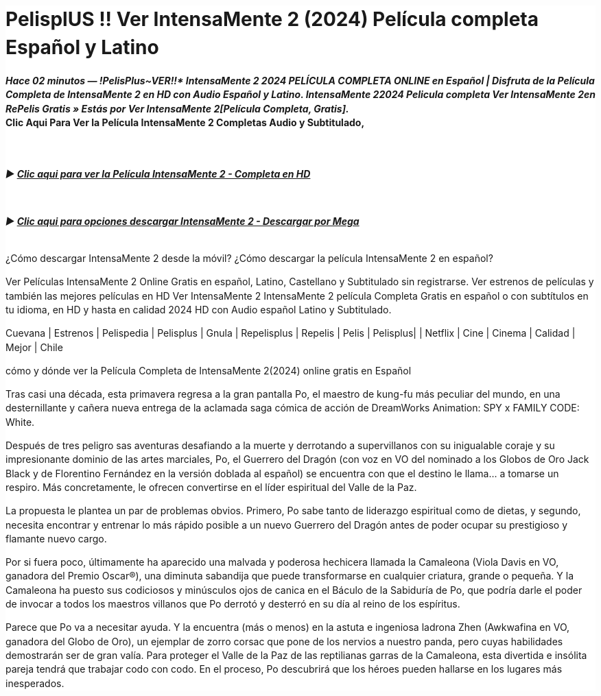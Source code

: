 <h1>PelisplUS !! Ver IntensaMente 2 (2024) Película completa Español y Latino</h1>

<b><I>Hace 02 minutos — !PelisPlus~VER!!* IntensaMente 2 2024 PELÍCULA COMPLETA ONLINE en Español | Disfruta de la Película Completa de IntensaMente 2 en HD con Audio Español y Latino. IntensaMente 22024 Pelicula completa Ver IntensaMente 2en RePelis Gratis » Estás por Ver IntensaMente 2[Película Completa, Gratis].</I></b>
<br>
<b>Clic Aqui Para Ver la Película IntensaMente 2 Completas Audio y Subtitulado,</b>
<br>
<br>
<br>
<p><b><I> ► <a href="https://zeta.figy.digital/es/movie/1022789/inside-out-2" rel="noopener">Clic aqui para ver la Película IntensaMente 2 - Completa en HD</a></I></b></p>
<br>
<p><b><I> ► <a href="https://zeta.figy.digital/es/movie/1022789/inside-out-2" rel="noopener">Clic aqui para opciones descargar IntensaMente 2 - Descargar por Mega</a></I></b></p>
<br>
¿Cómo descargar IntensaMente 2 desde la móvil? ¿Cómo descargar la película IntensaMente 2 en español?

Ver Películas IntensaMente 2 Online Gratis en español, Latino, Castellano y Subtitulado sin registrarse. Ver estrenos de películas y también las mejores películas en HD Ver IntensaMente 2 IntensaMente 2 película Completa Gratis en español o con subtítulos en tu idioma, en HD y hasta en calidad 2024 HD con Audio español Latino y Subtitulado.

Cuevana | Estrenos | Pelispedia | Pelisplus | Gnula | Repelisplus | Repelis | Pelis | Pelisplus| | Netflix | Cine | Cinema | Calidad | Mejor | Chile

cómo y dónde ver la Película Completa de IntensaMente 2(2024) online gratis en Español

Tras casi una década, esta primavera regresa a la gran pantalla Po, el maestro de kung-fu más peculiar del mundo, en una desternillante y cañera nueva entrega de la aclamada saga cómica de acción de DreamWorks Animation: SPY x FAMILY CODE: White.

Después de tres peligro sas aventuras desafiando a la muerte y derrotando a supervillanos con su inigualable coraje y su impresionante dominio de las artes marciales, Po, el Guerrero del Dragón (con voz en VO del nominado a los Globos de Oro Jack Black y de Florentino Fernández en la versión doblada al español) se encuentra con que el destino le llama... a tomarse un respiro. Más concretamente, le ofrecen convertirse en el líder espiritual del Valle de la Paz.

La propuesta le plantea un par de problemas obvios. Primero, Po sabe tanto de liderazgo espiritual como de dietas, y segundo, necesita encontrar y entrenar lo más rápido posible a un nuevo Guerrero del Dragón antes de poder ocupar su prestigioso y flamante nuevo cargo.

Por si fuera poco, últimamente ha aparecido una malvada y poderosa hechicera llamada la Camaleona (Viola Davis en VO, ganadora del Premio Oscar®), una diminuta sabandija que puede transformarse en cualquier criatura, grande o pequeña. Y la Camaleona ha puesto sus codiciosos y minúsculos ojos de canica en el Báculo de la Sabiduría de Po, que podría darle el poder de invocar a todos los maestros villanos que Po derrotó y desterró en su día al reino de los espíritus.

Parece que Po va a necesitar ayuda. Y la encuentra (más o menos) en la astuta e ingeniosa ladrona Zhen (Awkwafina en VO, ganadora del Globo de Oro), un ejemplar de zorro corsac que pone de los nervios a nuestro panda, pero cuyas habilidades demostrarán ser de gran valía. Para proteger el Valle de la Paz de las reptilianas garras de la Camaleona, esta divertida e insólita pareja tendrá que trabajar codo con codo. En el proceso, Po descubrirá que los héroes pueden hallarse en los lugares más inesperados.
